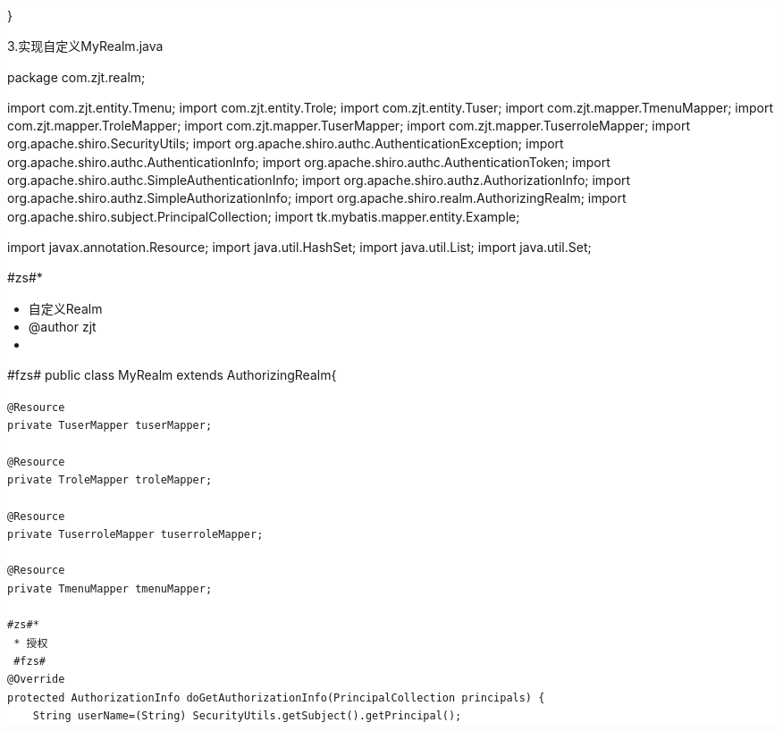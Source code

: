 



}
 

3.实现自定义MyRealm.java

package com.zjt.realm;

import com.zjt.entity.Tmenu;
import com.zjt.entity.Trole;
import com.zjt.entity.Tuser;
import com.zjt.mapper.TmenuMapper;
import com.zjt.mapper.TroleMapper;
import com.zjt.mapper.TuserMapper;
import com.zjt.mapper.TuserroleMapper;
import org.apache.shiro.SecurityUtils;
import org.apache.shiro.authc.AuthenticationException;
import org.apache.shiro.authc.AuthenticationInfo;
import org.apache.shiro.authc.AuthenticationToken;
import org.apache.shiro.authc.SimpleAuthenticationInfo;
import org.apache.shiro.authz.AuthorizationInfo;
import org.apache.shiro.authz.SimpleAuthorizationInfo;
import org.apache.shiro.realm.AuthorizingRealm;
import org.apache.shiro.subject.PrincipalCollection;
import tk.mybatis.mapper.entity.Example;

import javax.annotation.Resource;
import java.util.HashSet;
import java.util.List;
import java.util.Set;

#zs#*
 * 自定义Realm
 * @author zjt
 *
 #fzs#
public class MyRealm extends AuthorizingRealm{

    @Resource
    private TuserMapper tuserMapper;
    
    @Resource
    private TroleMapper troleMapper;

    @Resource
    private TuserroleMapper tuserroleMapper;
    
    @Resource
    private TmenuMapper tmenuMapper;

    #zs#*
     * 授权
     #fzs#
    @Override
    protected AuthorizationInfo doGetAuthorizationInfo(PrincipalCollection principals) {
        String userName=(String) SecurityUtils.getSubject().getPrincipal();
